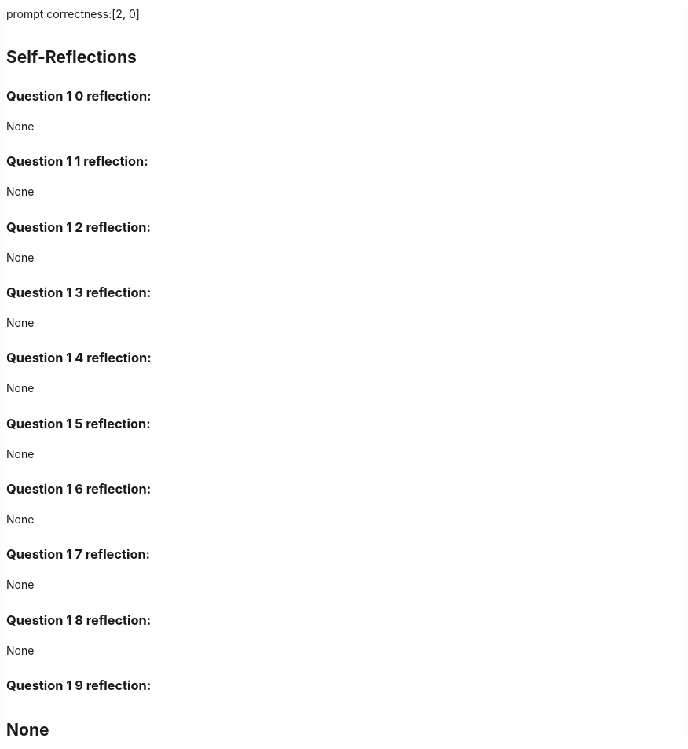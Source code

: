 prompt correctness:[2, 0]

## Self-Reflections

### Question 1 0 reflection:
None
### Question 1 1 reflection:
None
### Question 1 2 reflection:
None
### Question 1 3 reflection:
None
### Question 1 4 reflection:
None
### Question 1 5 reflection:
None
### Question 1 6 reflection:
None
### Question 1 7 reflection:
None
### Question 1 8 reflection:
None
### Question 1 9 reflection:
None
---
